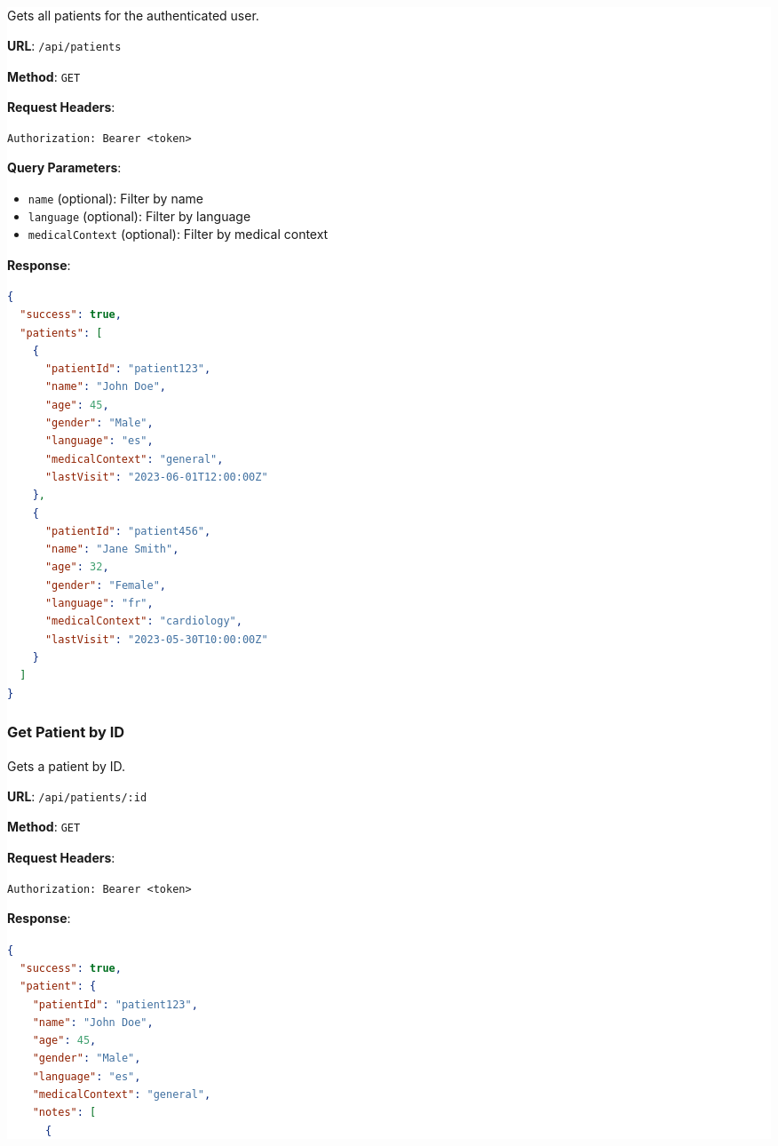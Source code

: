 Gets all patients for the authenticated user.

**URL**: `/api/patients`

**Method**: `GET`

**Request Headers**:
```
Authorization: Bearer <token>
```

**Query Parameters**:
- `name` (optional): Filter by name
- `language` (optional): Filter by language
- `medicalContext` (optional): Filter by medical context

**Response**:
```json
{
  "success": true,
  "patients": [
    {
      "patientId": "patient123",
      "name": "John Doe",
      "age": 45,
      "gender": "Male",
      "language": "es",
      "medicalContext": "general",
      "lastVisit": "2023-06-01T12:00:00Z"
    },
    {
      "patientId": "patient456",
      "name": "Jane Smith",
      "age": 32,
      "gender": "Female",
      "language": "fr",
      "medicalContext": "cardiology",
      "lastVisit": "2023-05-30T10:00:00Z"
    }
  ]
}
```

### Get Patient by ID

Gets a patient by ID.

**URL**: `/api/patients/:id`

**Method**: `GET`

**Request Headers**:
```
Authorization: Bearer <token>
```

**Response**:
```json
{
  "success": true,
  "patient": {
    "patientId": "patient123",
    "name": "John Doe",
    "age": 45,
    "gender": "Male",
    "language": "es",
    "medicalContext": "general",
    "notes": [
      {
```